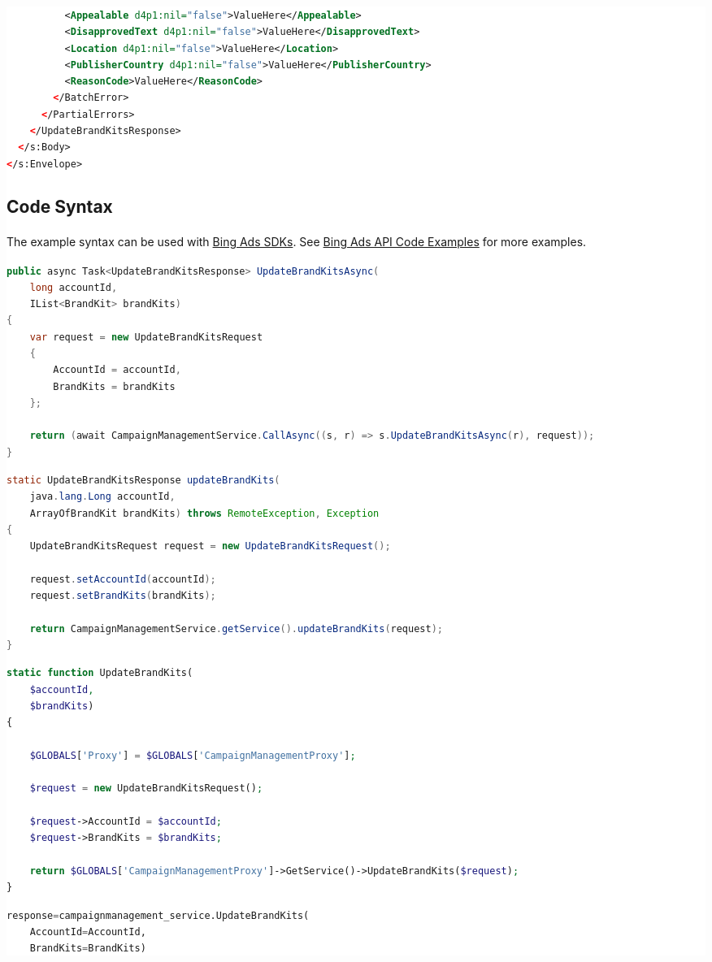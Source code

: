 ```xml
          <Appealable d4p1:nil="false">ValueHere</Appealable>
          <DisapprovedText d4p1:nil="false">ValueHere</DisapprovedText>
          <Location d4p1:nil="false">ValueHere</Location>
          <PublisherCountry d4p1:nil="false">ValueHere</PublisherCountry>
          <ReasonCode>ValueHere</ReasonCode>
        </BatchError>
      </PartialErrors>
    </UpdateBrandKitsResponse>
  </s:Body>
</s:Envelope>
```

## <a name="example"></a>Code Syntax
The example syntax can be used with [Bing Ads SDKs](../guides/client-libraries.md). See [Bing Ads API Code Examples](../guides/code-examples.md) for more examples.
```csharp
public async Task<UpdateBrandKitsResponse> UpdateBrandKitsAsync(
	long accountId,
	IList<BrandKit> brandKits)
{
	var request = new UpdateBrandKitsRequest
	{
		AccountId = accountId,
		BrandKits = brandKits
	};

	return (await CampaignManagementService.CallAsync((s, r) => s.UpdateBrandKitsAsync(r), request));
}
```
```java
static UpdateBrandKitsResponse updateBrandKits(
	java.lang.Long accountId,
	ArrayOfBrandKit brandKits) throws RemoteException, Exception
{
	UpdateBrandKitsRequest request = new UpdateBrandKitsRequest();

	request.setAccountId(accountId);
	request.setBrandKits(brandKits);

	return CampaignManagementService.getService().updateBrandKits(request);
}
```
```php
static function UpdateBrandKits(
	$accountId,
	$brandKits)
{

	$GLOBALS['Proxy'] = $GLOBALS['CampaignManagementProxy'];

	$request = new UpdateBrandKitsRequest();

	$request->AccountId = $accountId;
	$request->BrandKits = $brandKits;

	return $GLOBALS['CampaignManagementProxy']->GetService()->UpdateBrandKits($request);
}
```
```python
response=campaignmanagement_service.UpdateBrandKits(
	AccountId=AccountId,
	BrandKits=BrandKits)
```